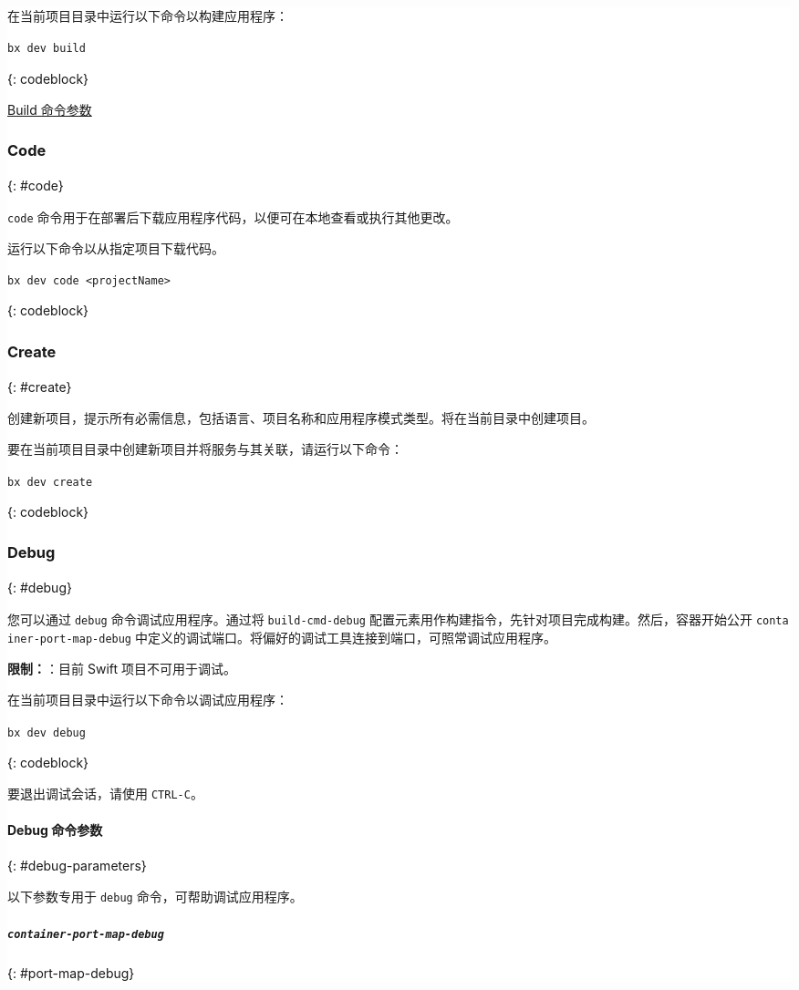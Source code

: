在当前项目目录中运行以下命令以构建应用程序：  

```
bx dev build
```
{: codeblock}


[Build 命令参数](#command-parameters)


### Code
{: #code}

`code` 命令用于在部署后下载应用程序代码，以便可在本地查看或执行其他更改。

运行以下命令以从指定项目下载代码。

```
bx dev code <projectName>
```
{: codeblock}


### Create
{: #create}

创建新项目，提示所有必需信息，包括语言、项目名称和应用程序模式类型。将在当前目录中创建项目。 

要在当前项目目录中创建新项目并将服务与其关联，请运行以下命令：

```
bx dev create
```
{: codeblock}


### Debug
{: #debug}

您可以通过 `debug` 命令调试应用程序。通过将 `build-cmd-debug` 配置元素用作构建指令，先针对项目完成构建。然后，容器开始公开 `container-port-map-debug` 中定义的调试端口。将偏好的调试工具连接到端口，可照常调试应用程序。

**限制：**：目前 Swift 项目不可用于调试。

在当前项目目录中运行以下命令以调试应用程序：

```
bx dev debug
```
{: codeblock}	

要退出调试会话，请使用 `CTRL-C`。


#### Debug 命令参数
{: #debug-parameters}

以下参数专用于 `debug` 命令，可帮助调试应用程序。

##### `container-port-map-debug`
{: #port-map-debug}
